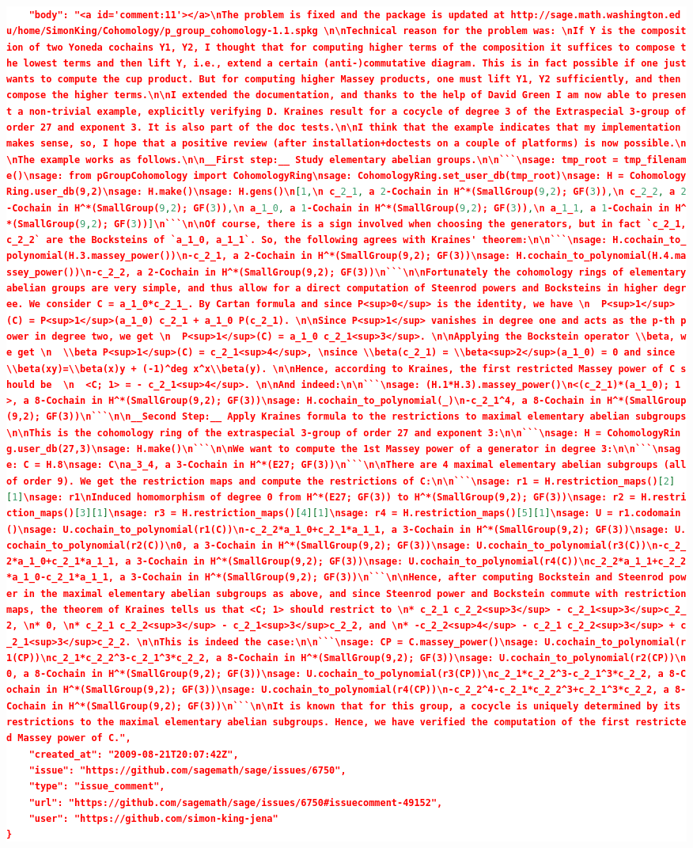 ```json
    "body": "<a id='comment:11'></a>\nThe problem is fixed and the package is updated at http://sage.math.washington.edu/home/SimonKing/Cohomology/p_group_cohomology-1.1.spkg \n\nTechnical reason for the problem was: \nIf Y is the composition of two Yoneda cochains Y1, Y2, I thought that for computing higher terms of the composition it suffices to compose the lowest terms and then lift Y, i.e., extend a certain (anti-)commutative diagram. This is in fact possible if one just wants to compute the cup product. But for computing higher Massey products, one must lift Y1, Y2 sufficiently, and then compose the higher terms.\n\nI extended the documentation, and thanks to the help of David Green I am now able to present a non-trivial example, explicitly verifying D. Kraines result for a cocycle of degree 3 of the Extraspecial 3-group of order 27 and exponent 3. It is also part of the doc tests.\n\nI think that the example indicates that my implementation makes sense, so, I hope that a positive review (after installation+doctests on a couple of platforms) is now possible.\n\nThe example works as follows.\n\n__First step:__ Study elementary abelian groups.\n\n```\nsage: tmp_root = tmp_filename()\nsage: from pGroupCohomology import CohomologyRing\nsage: CohomologyRing.set_user_db(tmp_root)\nsage: H = CohomologyRing.user_db(9,2)\nsage: H.make()\nsage: H.gens()\n[1,\n c_2_1, a 2-Cochain in H^*(SmallGroup(9,2); GF(3)),\n c_2_2, a 2-Cochain in H^*(SmallGroup(9,2); GF(3)),\n a_1_0, a 1-Cochain in H^*(SmallGroup(9,2); GF(3)),\n a_1_1, a 1-Cochain in H^*(SmallGroup(9,2); GF(3))]\n```\n\nOf course, there is a sign involved when choosing the generators, but in fact `c_2_1, c_2_2` are the Bocksteins of `a_1_0, a_1_1`. So, the following agrees with Kraines' theorem:\n\n```\nsage: H.cochain_to_polynomial(H.3.massey_power())\n-c_2_1, a 2-Cochain in H^*(SmallGroup(9,2); GF(3))\nsage: H.cochain_to_polynomial(H.4.massey_power())\n-c_2_2, a 2-Cochain in H^*(SmallGroup(9,2); GF(3))\n```\n\nFortunately the cohomology rings of elementary abelian groups are very simple, and thus allow for a direct computation of Steenrod powers and Bocksteins in higher degree. We consider C = a_1_0*c_2_1_. By Cartan formula and since P<sup>0</sup> is the identity, we have \n  P<sup>1</sup>(C) = P<sup>1</sup>(a_1_0) c_2_1 + a_1_0 P(c_2_1). \n\nSince P<sup>1</sup> vanishes in degree one and acts as the p-th power in degree two, we get \n  P<sup>1</sup>(C) = a_1_0 c_2_1<sup>3</sup>. \n\nApplying the Bockstein operator \\beta, we get \n  \\beta P<sup>1</sup>(C) = c_2_1<sup>4</sup>, \nsince \\beta(c_2_1) = \\beta<sup>2</sup>(a_1_0) = 0 and since \\beta(xy)=\\beta(x)y + (-1)^deg x^x\\beta(y). \n\nHence, according to Kraines, the first restricted Massey power of C should be  \n  <C; 1> = - c_2_1<sup>4</sup>. \n\nAnd indeed:\n\n```\nsage: (H.1*H.3).massey_power()\n<(c_2_1)*(a_1_0); 1>, a 8-Cochain in H^*(SmallGroup(9,2); GF(3))\nsage: H.cochain_to_polynomial(_)\n-c_2_1^4, a 8-Cochain in H^*(SmallGroup(9,2); GF(3))\n```\n\n__Second Step:__ Apply Kraines formula to the restrictions to maximal elementary abelian subgroups\n\nThis is the cohomology ring of the extraspecial 3-group of order 27 and exponent 3:\n\n```\nsage: H = CohomologyRing.user_db(27,3)\nsage: H.make()\n```\n\nWe want to compute the 1st Massey power of a generator in degree 3:\n\n```\nsage: C = H.8\nsage: C\na_3_4, a 3-Cochain in H^*(E27; GF(3))\n```\n\nThere are 4 maximal elementary abelian subgroups (all of order 9). We get the restriction maps and compute the restrictions of C:\n\n```\nsage: r1 = H.restriction_maps()[2][1]\nsage: r1\nInduced homomorphism of degree 0 from H^*(E27; GF(3)) to H^*(SmallGroup(9,2); GF(3))\nsage: r2 = H.restriction_maps()[3][1]\nsage: r3 = H.restriction_maps()[4][1]\nsage: r4 = H.restriction_maps()[5][1]\nsage: U = r1.codomain()\nsage: U.cochain_to_polynomial(r1(C))\n-c_2_2*a_1_0+c_2_1*a_1_1, a 3-Cochain in H^*(SmallGroup(9,2); GF(3))\nsage: U.cochain_to_polynomial(r2(C))\n0, a 3-Cochain in H^*(SmallGroup(9,2); GF(3))\nsage: U.cochain_to_polynomial(r3(C))\n-c_2_2*a_1_0+c_2_1*a_1_1, a 3-Cochain in H^*(SmallGroup(9,2); GF(3))\nsage: U.cochain_to_polynomial(r4(C))\nc_2_2*a_1_1+c_2_2*a_1_0-c_2_1*a_1_1, a 3-Cochain in H^*(SmallGroup(9,2); GF(3))\n```\n\nHence, after computing Bockstein and Steenrod power in the maximal elementary abelian subgroups as above, and since Steenrod power and Bockstein commute with restriction maps, the theorem of Kraines tells us that <C; 1> should restrict to \n* c_2_1 c_2_2<sup>3</sup> - c_2_1<sup>3</sup>c_2_2, \n* 0, \n* c_2_1 c_2_2<sup>3</sup> - c_2_1<sup>3</sup>c_2_2, and \n* -c_2_2<sup>4</sup> - c_2_1 c_2_2<sup>3</sup> + c_2_1<sup>3</sup>c_2_2. \n\nThis is indeed the case:\n\n```\nsage: CP = C.massey_power()\nsage: U.cochain_to_polynomial(r1(CP))\nc_2_1*c_2_2^3-c_2_1^3*c_2_2, a 8-Cochain in H^*(SmallGroup(9,2); GF(3))\nsage: U.cochain_to_polynomial(r2(CP))\n0, a 8-Cochain in H^*(SmallGroup(9,2); GF(3))\nsage: U.cochain_to_polynomial(r3(CP))\nc_2_1*c_2_2^3-c_2_1^3*c_2_2, a 8-Cochain in H^*(SmallGroup(9,2); GF(3))\nsage: U.cochain_to_polynomial(r4(CP))\n-c_2_2^4-c_2_1*c_2_2^3+c_2_1^3*c_2_2, a 8-Cochain in H^*(SmallGroup(9,2); GF(3))\n```\n\nIt is known that for this group, a cocycle is uniquely determined by its restrictions to the maximal elementary abelian subgroups. Hence, we have verified the computation of the first restricted Massey power of C.",
    "created_at": "2009-08-21T20:07:42Z",
    "issue": "https://github.com/sagemath/sage/issues/6750",
    "type": "issue_comment",
    "url": "https://github.com/sagemath/sage/issues/6750#issuecomment-49152",
    "user": "https://github.com/simon-king-jena"
}
```
